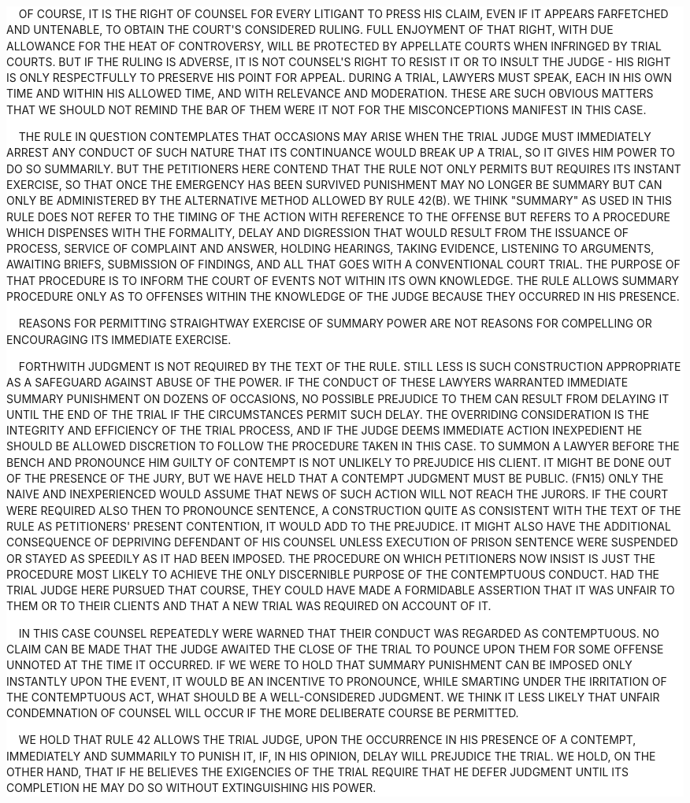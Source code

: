     OF COURSE, IT IS THE RIGHT OF COUNSEL FOR EVERY LITIGANT TO PRESS HIS CLAIM, EVEN IF IT APPEARS FARFETCHED AND UNTENABLE, TO OBTAIN THE COURT'S CONSIDERED RULING.  FULL ENJOYMENT OF THAT RIGHT, WITH DUE ALLOWANCE FOR THE HEAT OF CONTROVERSY, WILL BE PROTECTED BY APPELLATE COURTS WHEN INFRINGED BY TRIAL COURTS.  BUT IF THE RULING IS ADVERSE, IT IS NOT COUNSEL'S RIGHT TO RESIST IT OR TO INSULT THE JUDGE - HIS RIGHT IS ONLY RESPECTFULLY TO PRESERVE HIS POINT FOR APPEAL.  DURING A TRIAL, LAWYERS MUST SPEAK, EACH IN HIS OWN TIME AND WITHIN HIS ALLOWED TIME, AND WITH RELEVANCE AND MODERATION.  THESE ARE SUCH OBVIOUS MATTERS THAT WE SHOULD NOT REMIND THE BAR OF THEM WERE IT NOT FOR THE MISCONCEPTIONS MANIFEST IN THIS CASE.

    THE RULE IN QUESTION CONTEMPLATES THAT OCCASIONS MAY ARISE WHEN THE TRIAL JUDGE MUST IMMEDIATELY ARREST ANY CONDUCT OF SUCH NATURE THAT ITS CONTINUANCE WOULD BREAK UP A TRIAL, SO IT GIVES HIM POWER TO DO SO SUMMARILY.  BUT THE PETITIONERS HERE CONTEND THAT THE RULE NOT ONLY PERMITS BUT REQUIRES ITS INSTANT EXERCISE, SO THAT ONCE THE EMERGENCY HAS BEEN SURVIVED PUNISHMENT MAY NO LONGER BE SUMMARY BUT CAN ONLY BE ADMINISTERED BY THE ALTERNATIVE METHOD ALLOWED BY RULE 42(B).  WE THINK "SUMMARY" AS USED IN THIS RULE DOES NOT REFER TO THE TIMING OF THE ACTION WITH REFERENCE TO THE OFFENSE BUT REFERS TO A PROCEDURE WHICH DISPENSES WITH THE FORMALITY, DELAY AND DIGRESSION THAT WOULD RESULT FROM THE ISSUANCE OF PROCESS, SERVICE OF COMPLAINT AND ANSWER, HOLDING HEARINGS, TAKING EVIDENCE, LISTENING TO ARGUMENTS, AWAITING BRIEFS, SUBMISSION OF FINDINGS, AND ALL THAT GOES WITH A CONVENTIONAL COURT TRIAL.  THE PURPOSE OF THAT PROCEDURE IS TO INFORM THE COURT OF EVENTS NOT WITHIN ITS OWN KNOWLEDGE.  THE RULE ALLOWS SUMMARY PROCEDURE ONLY AS TO OFFENSES WITHIN THE KNOWLEDGE OF THE JUDGE BECAUSE THEY OCCURRED IN HIS PRESENCE.

    REASONS FOR PERMITTING STRAIGHTWAY EXERCISE OF SUMMARY POWER ARE NOT REASONS FOR COMPELLING OR ENCOURAGING ITS IMMEDIATE EXERCISE.

    FORTHWITH JUDGMENT IS NOT REQUIRED BY THE TEXT OF THE RULE.  STILL LESS IS SUCH CONSTRUCTION APPROPRIATE AS A SAFEGUARD AGAINST ABUSE OF THE POWER.  IF THE CONDUCT OF THESE LAWYERS WARRANTED IMMEDIATE SUMMARY PUNISHMENT ON DOZENS OF OCCASIONS, NO POSSIBLE PREJUDICE TO THEM CAN RESULT FROM DELAYING IT UNTIL THE END OF THE TRIAL IF THE CIRCUMSTANCES PERMIT SUCH DELAY.  THE OVERRIDING CONSIDERATION IS THE INTEGRITY AND EFFICIENCY OF THE TRIAL PROCESS, AND IF THE JUDGE DEEMS IMMEDIATE ACTION INEXPEDIENT HE SHOULD BE ALLOWED DISCRETION TO FOLLOW THE PROCEDURE TAKEN IN THIS CASE.  TO SUMMON A LAWYER BEFORE THE BENCH AND PRONOUNCE HIM GUILTY OF CONTEMPT IS NOT UNLIKELY TO PREJUDICE HIS CLIENT.  IT MIGHT BE DONE OUT OF THE PRESENCE OF THE JURY, BUT WE HAVE HELD THAT A CONTEMPT JUDGMENT MUST BE PUBLIC.  (FN15)  ONLY THE NAIVE AND INEXPERIENCED WOULD ASSUME THAT NEWS OF SUCH ACTION WILL NOT REACH THE JURORS.  IF THE COURT WERE REQUIRED ALSO THEN TO PRONOUNCE SENTENCE, A CONSTRUCTION QUITE AS CONSISTENT WITH THE TEXT OF THE RULE AS PETITIONERS' PRESENT CONTENTION, IT WOULD ADD TO THE PREJUDICE.  IT MIGHT ALSO HAVE THE ADDITIONAL CONSEQUENCE OF DEPRIVING DEFENDANT OF HIS COUNSEL UNLESS EXECUTION OF PRISON SENTENCE WERE SUSPENDED OR STAYED AS SPEEDILY AS IT HAD BEEN IMPOSED.  THE PROCEDURE ON WHICH PETITIONERS NOW INSIST IS JUST THE PROCEDURE MOST LIKELY TO ACHIEVE THE ONLY DISCERNIBLE PURPOSE OF THE CONTEMPTUOUS CONDUCT.  HAD THE TRIAL JUDGE HERE PURSUED THAT COURSE, THEY COULD HAVE MADE A FORMIDABLE ASSERTION THAT IT WAS UNFAIR TO THEM OR TO THEIR CLIENTS AND THAT A NEW TRIAL WAS REQUIRED ON ACCOUNT OF IT.

    IN THIS CASE COUNSEL REPEATEDLY WERE WARNED THAT THEIR CONDUCT WAS REGARDED AS CONTEMPTUOUS.  NO CLAIM CAN BE MADE THAT THE JUDGE AWAITED THE CLOSE OF THE TRIAL TO POUNCE UPON THEM FOR SOME OFFENSE UNNOTED AT THE TIME IT OCCURRED.  IF WE WERE TO HOLD THAT SUMMARY PUNISHMENT CAN BE IMPOSED ONLY INSTANTLY UPON THE EVENT, IT WOULD BE AN INCENTIVE TO PRONOUNCE, WHILE SMARTING UNDER THE IRRITATION OF THE CONTEMPTUOUS ACT, WHAT SHOULD BE A WELL-CONSIDERED JUDGMENT.  WE THINK IT LESS LIKELY THAT UNFAIR CONDEMNATION OF COUNSEL WILL OCCUR IF THE MORE DELIBERATE COURSE BE PERMITTED.

    WE HOLD THAT RULE 42 ALLOWS THE TRIAL JUDGE, UPON THE OCCURRENCE IN HIS PRESENCE OF A CONTEMPT, IMMEDIATELY AND SUMMARILY TO PUNISH IT, IF, IN HIS OPINION, DELAY WILL PREJUDICE THE TRIAL.  WE HOLD, ON THE OTHER HAND, THAT IF HE BELIEVES THE EXIGENCIES OF THE TRIAL REQUIRE THAT HE DEFER JUDGMENT UNTIL ITS COMPLETION HE MAY DO SO WITHOUT EXTINGUISHING HIS POWER.
